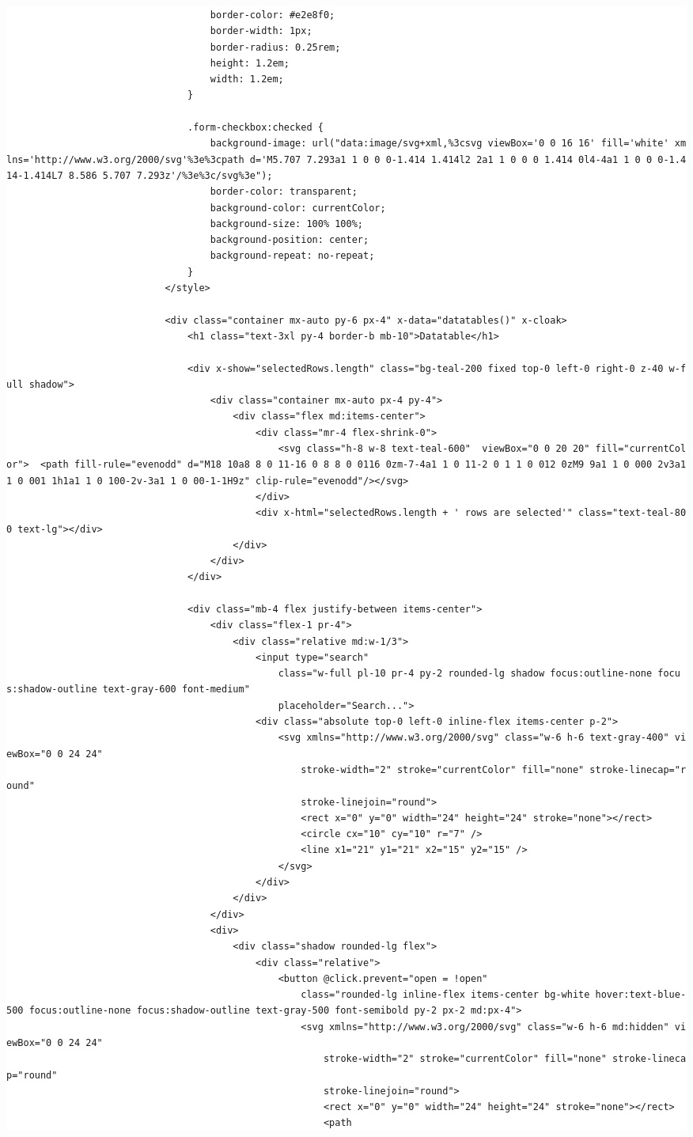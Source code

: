                                         border-color: #e2e8f0;
                                        border-width: 1px;
                                        border-radius: 0.25rem;
                                        height: 1.2em;
                                        width: 1.2em;
                                    }
                            
                                    .form-checkbox:checked {
                                        background-image: url("data:image/svg+xml,%3csvg viewBox='0 0 16 16' fill='white' xmlns='http://www.w3.org/2000/svg'%3e%3cpath d='M5.707 7.293a1 1 0 0 0-1.414 1.414l2 2a1 1 0 0 0 1.414 0l4-4a1 1 0 0 0-1.414-1.414L7 8.586 5.707 7.293z'/%3e%3c/svg%3e");
                                        border-color: transparent;
                                        background-color: currentColor;
                                        background-size: 100% 100%;
                                        background-position: center;
                                        background-repeat: no-repeat;
                                    }
                                </style>
                            
                                <div class="container mx-auto py-6 px-4" x-data="datatables()" x-cloak>
                                    <h1 class="text-3xl py-4 border-b mb-10">Datatable</h1>
                            
                                    <div x-show="selectedRows.length" class="bg-teal-200 fixed top-0 left-0 right-0 z-40 w-full shadow">
                                        <div class="container mx-auto px-4 py-4">
                                            <div class="flex md:items-center">
                                                <div class="mr-4 flex-shrink-0">
                                                    <svg class="h-8 w-8 text-teal-600"  viewBox="0 0 20 20" fill="currentColor">  <path fill-rule="evenodd" d="M18 10a8 8 0 11-16 0 8 8 0 0116 0zm-7-4a1 1 0 11-2 0 1 1 0 012 0zM9 9a1 1 0 000 2v3a1 1 0 001 1h1a1 1 0 100-2v-3a1 1 0 00-1-1H9z" clip-rule="evenodd"/></svg>
                                                </div>
                                                <div x-html="selectedRows.length + ' rows are selected'" class="text-teal-800 text-lg"></div>
                                            </div>
                                        </div>
                                    </div>
                            
                                    <div class="mb-4 flex justify-between items-center">
                                        <div class="flex-1 pr-4">
                                            <div class="relative md:w-1/3">
                                                <input type="search"
                                                    class="w-full pl-10 pr-4 py-2 rounded-lg shadow focus:outline-none focus:shadow-outline text-gray-600 font-medium"
                                                    placeholder="Search...">
                                                <div class="absolute top-0 left-0 inline-flex items-center p-2">
                                                    <svg xmlns="http://www.w3.org/2000/svg" class="w-6 h-6 text-gray-400" viewBox="0 0 24 24"
                                                        stroke-width="2" stroke="currentColor" fill="none" stroke-linecap="round"
                                                        stroke-linejoin="round">
                                                        <rect x="0" y="0" width="24" height="24" stroke="none"></rect>
                                                        <circle cx="10" cy="10" r="7" />
                                                        <line x1="21" y1="21" x2="15" y2="15" />
                                                    </svg>
                                                </div>
                                            </div>
                                        </div>
                                        <div>
                                            <div class="shadow rounded-lg flex">
                                                <div class="relative">
                                                    <button @click.prevent="open = !open"
                                                        class="rounded-lg inline-flex items-center bg-white hover:text-blue-500 focus:outline-none focus:shadow-outline text-gray-500 font-semibold py-2 px-2 md:px-4">
                                                        <svg xmlns="http://www.w3.org/2000/svg" class="w-6 h-6 md:hidden" viewBox="0 0 24 24"
                                                            stroke-width="2" stroke="currentColor" fill="none" stroke-linecap="round"
                                                            stroke-linejoin="round">
                                                            <rect x="0" y="0" width="24" height="24" stroke="none"></rect>
                                                            <path